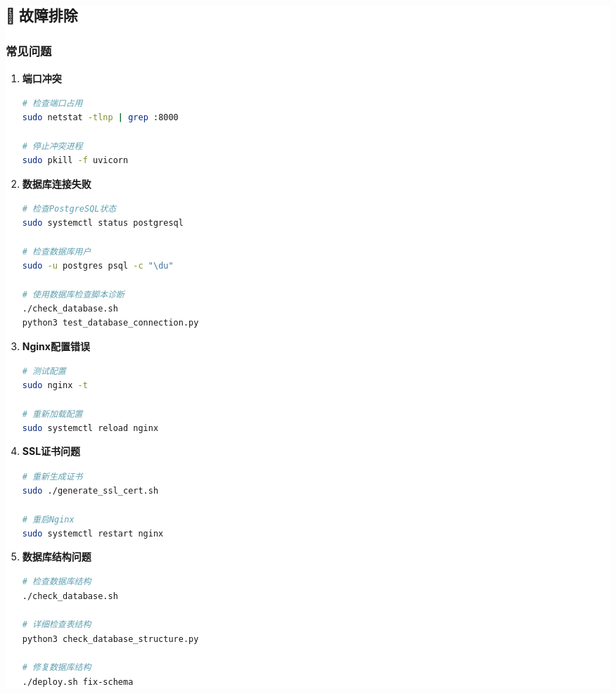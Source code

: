 ## 🚨 故障排除

### 常见问题

1. **端口冲突**
   ```bash
   # 检查端口占用
   sudo netstat -tlnp | grep :8000
   
   # 停止冲突进程
   sudo pkill -f uvicorn
   ```

2. **数据库连接失败**
   ```bash
   # 检查PostgreSQL状态
   sudo systemctl status postgresql
   
   # 检查数据库用户
   sudo -u postgres psql -c "\du"
   
   # 使用数据库检查脚本诊断
   ./check_database.sh
   python3 test_database_connection.py
   ```

3. **Nginx配置错误**
   ```bash
   # 测试配置
   sudo nginx -t
   
   # 重新加载配置
   sudo systemctl reload nginx
   ```

4. **SSL证书问题**
   ```bash
   # 重新生成证书
   sudo ./generate_ssl_cert.sh
   
   # 重启Nginx
   sudo systemctl restart nginx
   ```

5. **数据库结构问题**
   ```bash
   # 检查数据库结构
   ./check_database.sh
   
   # 详细检查表结构
   python3 check_database_structure.py
   
   # 修复数据库结构
   ./deploy.sh fix-schema
   ```
